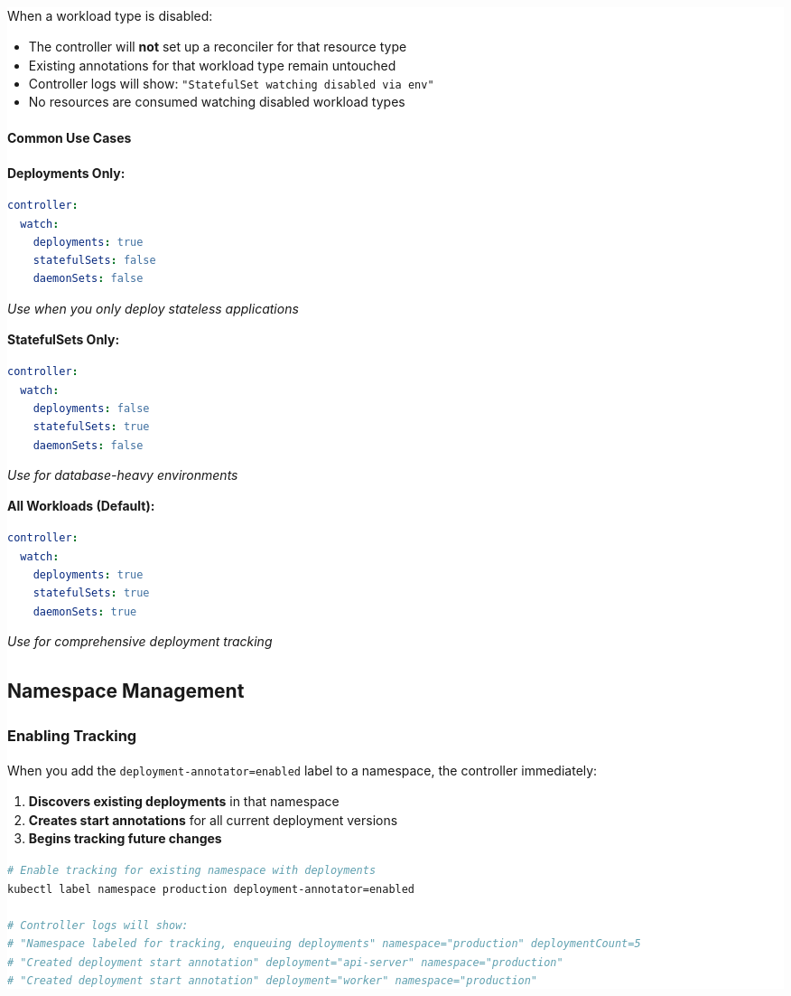When a workload type is disabled:
- The controller will **not** set up a reconciler for that resource type
- Existing annotations for that workload type remain untouched
- Controller logs will show: `"StatefulSet watching disabled via env"`
- No resources are consumed watching disabled workload types

#### Common Use Cases

**Deployments Only:**
```yaml
controller:
  watch:
    deployments: true
    statefulSets: false
    daemonSets: false
```
*Use when you only deploy stateless applications*

**StatefulSets Only:**
```yaml
controller:
  watch:
    deployments: false
    statefulSets: true
    daemonSets: false
```
*Use for database-heavy environments*

**All Workloads (Default):**
```yaml
controller:
  watch:
    deployments: true
    statefulSets: true
    daemonSets: true
```
*Use for comprehensive deployment tracking*

## Namespace Management

### Enabling Tracking

When you add the `deployment-annotator=enabled` label to a namespace, the controller immediately:

1. **Discovers existing deployments** in that namespace
2. **Creates start annotations** for all current deployment versions
3. **Begins tracking future changes**

```bash
# Enable tracking for existing namespace with deployments
kubectl label namespace production deployment-annotator=enabled

# Controller logs will show:
# "Namespace labeled for tracking, enqueuing deployments" namespace="production" deploymentCount=5
# "Created deployment start annotation" deployment="api-server" namespace="production"
# "Created deployment start annotation" deployment="worker" namespace="production"
```
